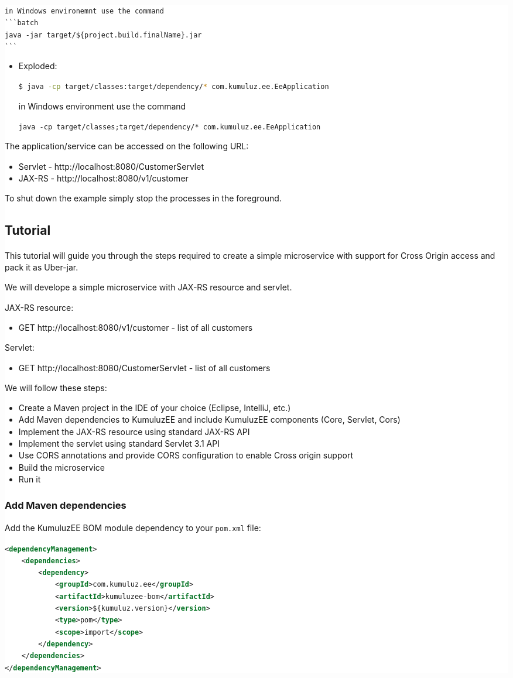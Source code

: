     in Windows environemnt use the command
    ```batch
    java -jar target/${project.build.finalName}.jar
    ```

* Exploded:

    ```bash
    $ java -cp target/classes:target/dependency/* com.kumuluz.ee.EeApplication
    ```
    
    in Windows environment use the command
    ```batch
    java -cp target/classes;target/dependency/* com.kumuluz.ee.EeApplication
    ```
    
The application/service can be accessed on the following URL:
* Servlet - http://localhost:8080/CustomerServlet
* JAX-RS - http://localhost:8080/v1/customer

To shut down the example simply stop the processes in the foreground.

## Tutorial

This tutorial will guide you through the steps required to create a simple microservice with support for Cross Origin access and pack it as Uber-jar. 

We will develope a simple microservice with JAX-RS resource and servlet.

JAX-RS resource:
* GET http://localhost:8080/v1/customer - list of all customers

Servlet:
* GET http://localhost:8080/CustomerServlet - list of all customers

We will follow these steps:
* Create a Maven project in the IDE of your choice (Eclipse, IntelliJ, etc.)
* Add Maven dependencies to KumuluzEE and include KumuluzEE components (Core, Servlet, Cors)
* Implement the JAX-RS resource using standard JAX-RS API
* Implement the servlet using standard Servlet 3.1 API
* Use CORS annotations and provide CORS configuration to enable Cross origin support
* Build the microservice
* Run it


### Add Maven dependencies

Add the KumuluzEE BOM module dependency to your `pom.xml` file:
```xml
<dependencyManagement>
    <dependencies>
        <dependency>
            <groupId>com.kumuluz.ee</groupId>
            <artifactId>kumuluzee-bom</artifactId>
            <version>${kumuluz.version}</version>
            <type>pom</type>
            <scope>import</scope>
        </dependency>
    </dependencies>
</dependencyManagement>
```
